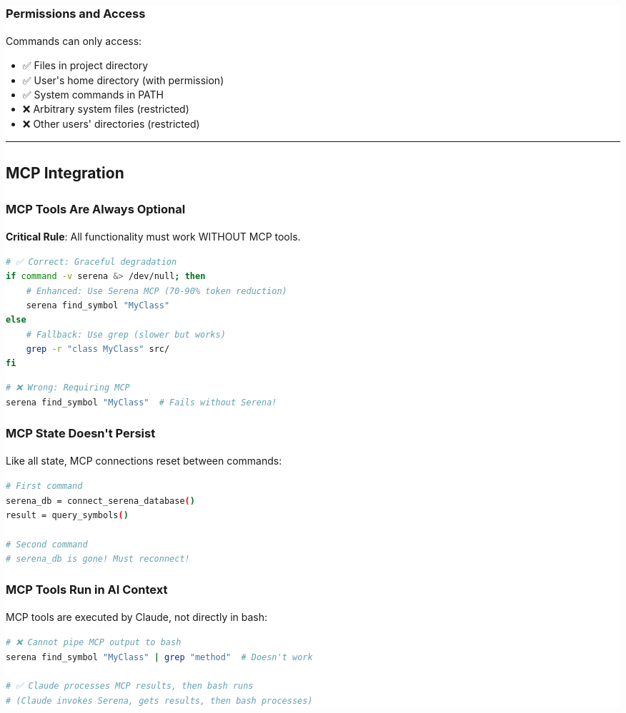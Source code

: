 ### Permissions and Access

Commands can only access:
- ✅ Files in project directory
- ✅ User's home directory (with permission)
- ✅ System commands in PATH
- ❌ Arbitrary system files (restricted)
- ❌ Other users' directories (restricted)

---

## MCP Integration

### MCP Tools Are Always Optional

**Critical Rule**: All functionality must work WITHOUT MCP tools.

```bash
# ✅ Correct: Graceful degradation
if command -v serena &> /dev/null; then
    # Enhanced: Use Serena MCP (70-90% token reduction)
    serena find_symbol "MyClass"
else
    # Fallback: Use grep (slower but works)
    grep -r "class MyClass" src/
fi
```

```bash
# ❌ Wrong: Requiring MCP
serena find_symbol "MyClass"  # Fails without Serena!
```

### MCP State Doesn't Persist

Like all state, MCP connections reset between commands:

```bash
# First command
serena_db = connect_serena_database()
result = query_symbols()

# Second command
# serena_db is gone! Must reconnect!
```

### MCP Tools Run in AI Context

MCP tools are executed by Claude, not directly in bash:

```bash
# ❌ Cannot pipe MCP output to bash
serena find_symbol "MyClass" | grep "method"  # Doesn't work

# ✅ Claude processes MCP results, then bash runs
# (Claude invokes Serena, gets results, then bash processes)
```
